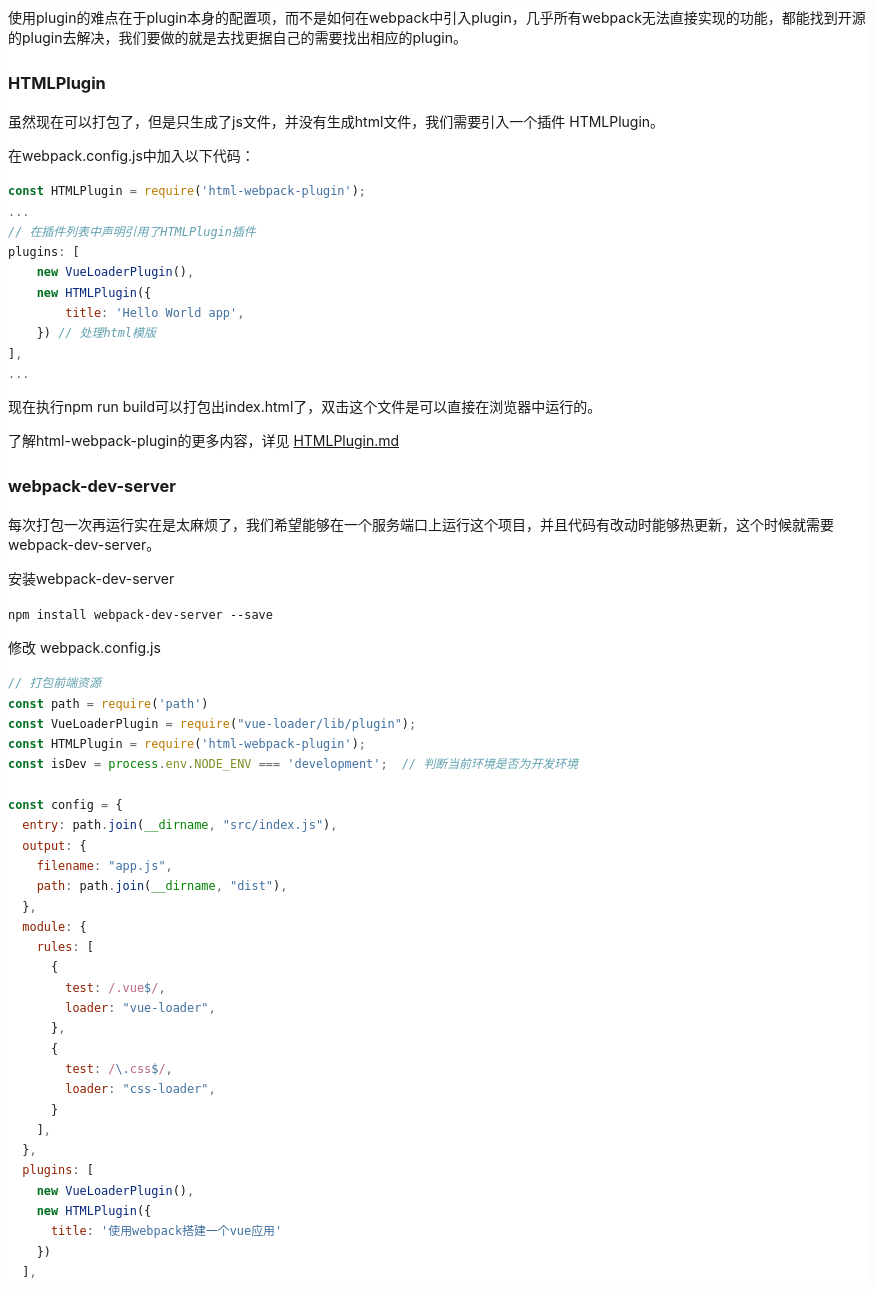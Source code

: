 使用plugin的难点在于plugin本身的配置项，而不是如何在webpack中引入plugin，几乎所有webpack无法直接实现的功能，都能找到开源的plugin去解决，我们要做的就是去找更据自己的需要找出相应的plugin。

### HTMLPlugin

虽然现在可以打包了，但是只生成了js文件，并没有生成html文件，我们需要引入一个插件 HTMLPlugin。

在webpack.config.js中加入以下代码：

```javascript
const HTMLPlugin = require('html-webpack-plugin');
...
// 在插件列表中声明引用了HTMLPlugin插件
plugins: [
    new VueLoaderPlugin(),
    new HTMLPlugin({
        title: 'Hello World app',
    }) // 处理html模版
],
...
```

现在执行npm run build可以打包出index.html了，双击这个文件是可以直接在浏览器中运行的。

了解html-webpack-plugin的更多内容，详见  [HTMLPlugin.md](./HTMLPlugin.md)

### webpack-dev-server

每次打包一次再运行实在是太麻烦了，我们希望能够在一个服务端口上运行这个项目，并且代码有改动时能够热更新，这个时候就需要webpack-dev-server。

安装webpack-dev-server

```
npm install webpack-dev-server --save
```

修改 webpack.config.js

```javascript
// 打包前端资源
const path = require('path')
const VueLoaderPlugin = require("vue-loader/lib/plugin");
const HTMLPlugin = require('html-webpack-plugin');
const isDev = process.env.NODE_ENV === 'development';  // 判断当前环境是否为开发环境

const config = {
  entry: path.join(__dirname, "src/index.js"),
  output: {
    filename: "app.js",
    path: path.join(__dirname, "dist"),
  },
  module: {
    rules: [
      {
        test: /.vue$/,
        loader: "vue-loader",
      },
      {
        test: /\.css$/,
        loader: "css-loader",
      }
    ],
  },
  plugins: [
    new VueLoaderPlugin(),
    new HTMLPlugin({
      title: '使用webpack搭建一个vue应用'
    })
  ],
```